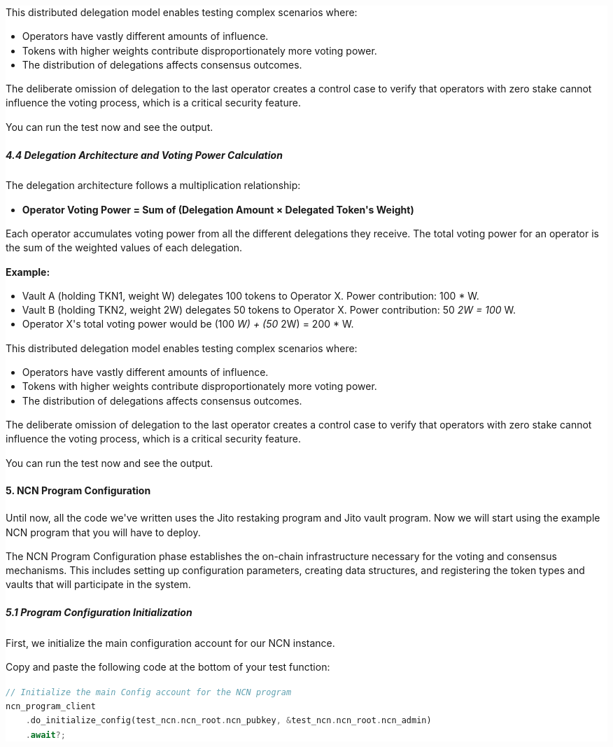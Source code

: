This distributed delegation model enables testing complex scenarios where:

- Operators have vastly different amounts of influence.
- Tokens with higher weights contribute disproportionately more voting power.
- The distribution of delegations affects consensus outcomes.

The deliberate omission of delegation to the last operator creates a control case to verify that operators with zero stake cannot influence the voting process, which is a critical security feature.

You can run the test now and see the output.

##### 4.4 Delegation Architecture and Voting Power Calculation

The delegation architecture follows a multiplication relationship:

- **Operator Voting Power = Sum of (Delegation Amount × Delegated Token's Weight)**

Each operator accumulates voting power from all the different delegations they receive. The total voting power for an operator is the sum of the weighted values of each delegation.

**Example:**

- Vault A (holding TKN1, weight W) delegates 100 tokens to Operator X. Power contribution: 100 \* W.
- Vault B (holding TKN2, weight 2W) delegates 50 tokens to Operator X. Power contribution: 50 _2W = 100_ W.
- Operator X's total voting power would be (100 _W) + (50_ 2W) = 200 \* W.

This distributed delegation model enables testing complex scenarios where:

- Operators have vastly different amounts of influence.
- Tokens with higher weights contribute disproportionately more voting power.
- The distribution of delegations affects consensus outcomes.

The deliberate omission of delegation to the last operator creates a control case to verify that operators with zero stake cannot influence the voting process, which is a critical security feature.

You can run the test now and see the output.

#### 5. NCN Program Configuration

Until now, all the code we've written uses the Jito restaking program and Jito vault program. Now we will start using the example NCN program that you will have to deploy.

The NCN Program Configuration phase establishes the on-chain infrastructure necessary for the voting and consensus mechanisms. This includes setting up configuration parameters, creating data structures, and registering the token types and vaults that will participate in the system.

##### 5.1 Program Configuration Initialization

First, we initialize the main configuration account for our NCN instance.

Copy and paste the following code at the bottom of your test function:

```rust
// Initialize the main Config account for the NCN program
ncn_program_client
    .do_initialize_config(test_ncn.ncn_root.ncn_pubkey, &test_ncn.ncn_root.ncn_admin)
    .await?;
```
